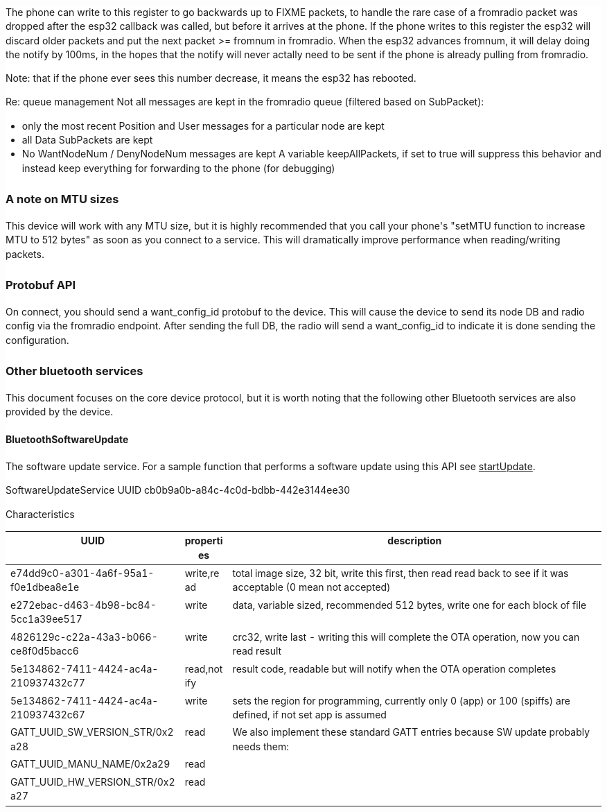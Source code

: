 The phone can write to this register to go backwards up to FIXME packets, to handle the rare case of a fromradio packet was dropped after the esp32 callback was called, but before it arrives at the phone. If the phone writes to this register the esp32 will discard older packets and put the next packet >= fromnum in fromradio.
When the esp32 advances fromnum, it will delay doing the notify by 100ms, in the hopes that the notify will never actally need to be sent if the phone is already pulling from fromradio.

Note: that if the phone ever sees this number decrease, it means the esp32 has rebooted.

Re: queue management
Not all messages are kept in the fromradio queue (filtered based on SubPacket):

- only the most recent Position and User messages for a particular node are kept
- all Data SubPackets are kept
- No WantNodeNum / DenyNodeNum messages are kept
  A variable keepAllPackets, if set to true will suppress this behavior and instead keep everything for forwarding to the phone (for debugging)

### A note on MTU sizes

This device will work with any MTU size, but it is highly recommended that you call your phone's "setMTU function to increase MTU to 512 bytes" as soon as you connect to a service. This will dramatically improve performance when reading/writing packets.

### Protobuf API

On connect, you should send a want_config_id protobuf to the device. This will cause the device to send its node DB and radio config via the fromradio endpoint. After sending the full DB, the radio will send a want_config_id to indicate it is done sending the configuration.

### Other bluetooth services

This document focuses on the core device protocol, but it is worth noting that the following other Bluetooth services are also
provided by the device.

#### BluetoothSoftwareUpdate

The software update service. For a sample function that performs a software update using this API see [startUpdate](https://github.com/meshtastic/Meshtastic-Android/blob/master/app/src/main/java/com/geeksville/mesh/service/SoftwareUpdateService.kt).

SoftwareUpdateService UUID cb0b9a0b-a84c-4c0d-bdbb-442e3144ee30

Characteristics

| UUID                                 | properties  | description                                                                                                       |
| ------------------------------------ | ----------- | ----------------------------------------------------------------------------------------------------------------- |
| e74dd9c0-a301-4a6f-95a1-f0e1dbea8e1e | write,read  | total image size, 32 bit, write this first, then read read back to see if it was acceptable (0 mean not accepted) |
| e272ebac-d463-4b98-bc84-5cc1a39ee517 | write       | data, variable sized, recommended 512 bytes, write one for each block of file                                     |
| 4826129c-c22a-43a3-b066-ce8f0d5bacc6 | write       | crc32, write last - writing this will complete the OTA operation, now you can read result                         |
| 5e134862-7411-4424-ac4a-210937432c77 | read,notify | result code, readable but will notify when the OTA operation completes                                            |
| 5e134862-7411-4424-ac4a-210937432c67 | write       | sets the region for programming, currently only 0 (app) or 100 (spiffs) are defined, if not set app is assumed    |
| GATT_UUID_SW_VERSION_STR/0x2a28      | read        | We also implement these standard GATT entries because SW update probably needs them:                              |
| GATT_UUID_MANU_NAME/0x2a29           | read        |                                                                                                                   |
| GATT_UUID_HW_VERSION_STR/0x2a27      | read        |                                                                                                                   |
